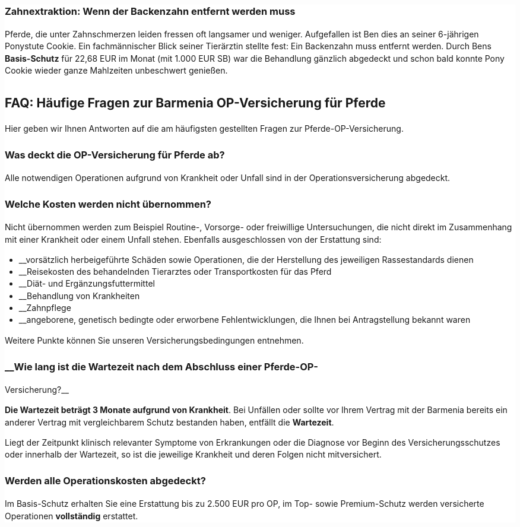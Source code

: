 ### Zahnextraktion: Wenn der Backenzahn entfernt werden muss

Pferde, die unter Zahnschmerzen leiden fressen oft langsamer und weniger.
Aufgefallen ist Ben dies an seiner 6-jährigen Ponystute Cookie. Ein
fachmännischer Blick seiner Tierärztin stellte fest: Ein Backenzahn muss
entfernt werden. Durch Bens **Basis-Schutz** für 22,68 EUR im Monat (mit 1.000
EUR SB) war die Behandlung gänzlich abgedeckt und schon bald konnte Pony
Cookie wieder ganze Mahlzeiten unbeschwert genießen.

##  FAQ: Häufige Fragen zur Barmenia OP-Versicherung für Pferde

Hier geben wir Ihnen Antworten auf die am häufigsten gestellten Fragen zur
Pferde-OP-Versicherung.

###  __Was deckt die OP-Versicherung für Pferde ab?__

Alle notwendigen Operationen aufgrund von Krankheit oder Unfall sind in der
Operationsversicherung abgedeckt.

###  __Welche Kosten werden nicht übernommen?__

Nicht übernommen werden zum Beispiel Routine-, Vorsorge- oder freiwillige
Untersuchungen, die nicht direkt im Zusammenhang mit einer Krankheit oder
einem Unfall stehen. Ebenfalls ausgeschlossen von der Erstattung sind:

  * __vorsätzlich herbeigeführte Schäden sowie Operationen, die der Herstellung des jeweiligen Rassestandards dienen
  * __Reisekosten des behandelnden Tierarztes oder Transportkosten für das Pferd
  * __Diät- und Ergänzungsfuttermittel
  * __Behandlung von Krankheiten
  * __Zahnpflege
  * __angeborene, genetisch bedingte oder erworbene Fehlentwicklungen, die Ihnen bei Antragstellung bekannt waren

Weitere Punkte können Sie unseren Versicherungsbedingungen entnehmen.

###  __Wie lang ist die Wartezeit nach dem Abschluss einer Pferde-OP-
Versicherung?__

**Die Wartezeit beträgt 3 Monate aufgrund von Krankheit**. Bei Unfällen oder
sollte vor Ihrem Vertrag mit der Barmenia bereits ein anderer Vertrag mit
vergleichbarem Schutz bestanden haben, entfällt die **Wartezeit**.

Liegt der Zeitpunkt klinisch relevanter Symptome von Erkrankungen oder die
Diagnose vor Beginn des Versicherungsschutzes oder innerhalb der Wartezeit, so
ist die jeweilige Krankheit und deren Folgen nicht mitversichert.

###  __Werden alle Operationskosten abgedeckt?__

Im Basis-Schutz erhalten Sie eine Erstattung bis zu 2.500 EUR pro OP, im Top-
sowie Premium-Schutz werden versicherte Operationen **vollständig** erstattet.
